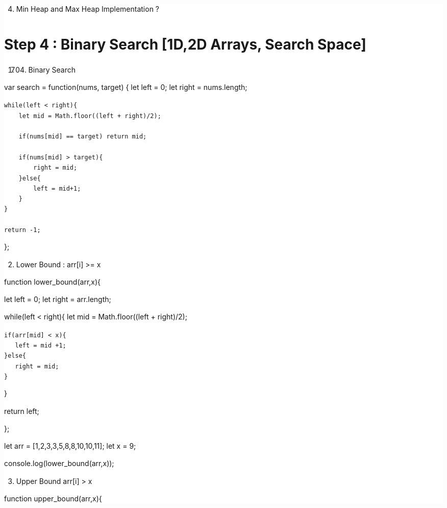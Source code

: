 
4. Min Heap and Max Heap Implementation ?


# Step 4 : Binary Search [1D,2D Arrays, Search Space]

1. 704. Binary Search

var search = function(nums, target) {
    let left = 0;
    let right = nums.length;

    while(left < right){
        let mid = Math.floor((left + right)/2);

        if(nums[mid] == target) return mid;

        if(nums[mid] > target){
            right = mid;
        }else{
            left = mid+1;
        }
    }

    return -1;

};

2. Lower Bound : arr[i] >= x

function lower_bound(arr,x){
  
  let left = 0;
  let right = arr.length;
  
  while(left < right){
    let mid = Math.floor((left + right)/2);
    
    if(arr[mid] < x){ 
       left = mid +1;
    }else{
       right = mid;
    }
  }
  
  return left;
  
};


let arr = [1,2,3,3,5,8,8,10,10,11];
let x = 9;

console.log(lower_bound(arr,x));

3. Upper Bound arr[i] > x


function upper_bound(arr,x){
  